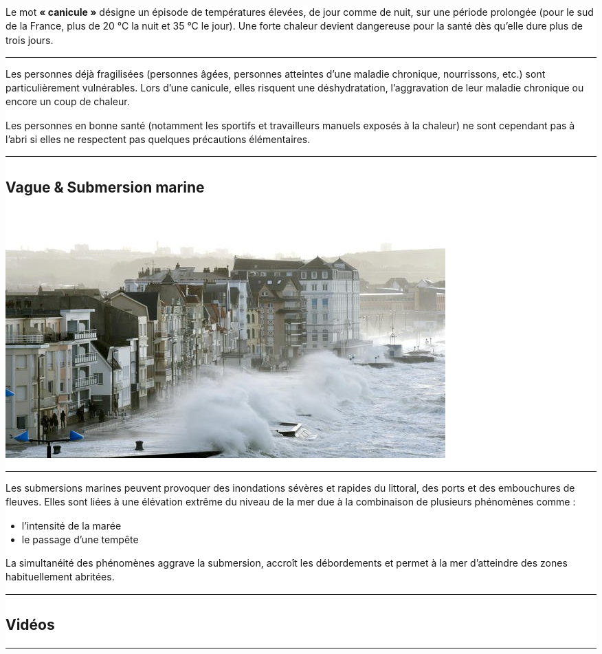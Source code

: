 
Le mot **« canicule »** désigne un épisode de températures élevées, de jour comme de nuit, sur une période prolongée (pour le sud de la France, plus de 20 °C la nuit et 35 °C le jour). 
Une forte chaleur devient dangereuse pour la santé dès qu’elle dure plus de trois jours. 

---

Les personnes déjà fragilisées (personnes âgées, personnes atteintes d’une maladie chronique, nourrissons, etc.) sont particulièrement vulnérables. Lors d’une canicule, elles risquent une déshydratation, l’aggravation de leur maladie chronique ou encore un coup de chaleur.

Les personnes en bonne santé (notamment les sportifs et travailleurs manuels exposés à la chaleur) ne sont cependant pas à l’abri si elles ne respectent pas quelques précautions élémentaires.

---

## Vague & Submersion marine

![bg opacity](../Ressources/Photos/L5-9.jpg)

---

Les submersions marines peuvent provoquer des inondations sévères et rapides du littoral, des ports et des embouchures de fleuves. Elles sont liées à une élévation extrême du niveau de la mer due à la combinaison de plusieurs phénomènes comme : 

* l’intensité de la marée 
* le passage d’une tempête

La simultanéité des phénomènes aggrave la submersion, accroît les débordements et permet à la mer d’atteindre des zones habituellement abritées.

---

## Vidéos

--- 